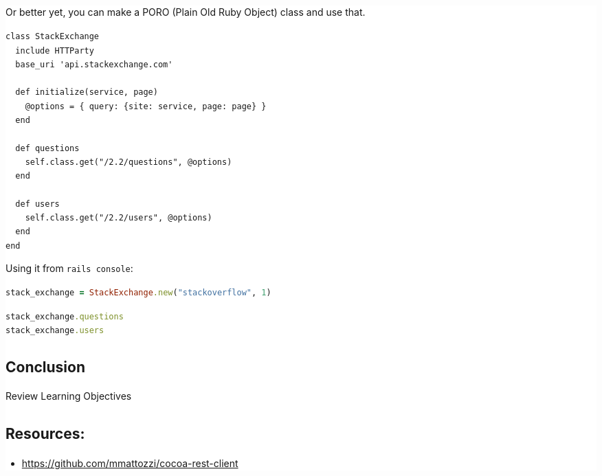Or better yet, you can make a PORO (Plain Old Ruby Object) class and use that.
```
class StackExchange
  include HTTParty
  base_uri 'api.stackexchange.com'

  def initialize(service, page)
    @options = { query: {site: service, page: page} }
  end

  def questions
    self.class.get("/2.2/questions", @options)
  end

  def users
    self.class.get("/2.2/users", @options)
  end
end
```

Using it from `rails console`:
``` ruby
stack_exchange = StackExchange.new("stackoverflow", 1)
```
``` ruby
stack_exchange.questions
stack_exchange.users
```

## Conclusion

Review Learning Objectives

## Resources:
- https://github.com/mmattozzi/cocoa-rest-client
